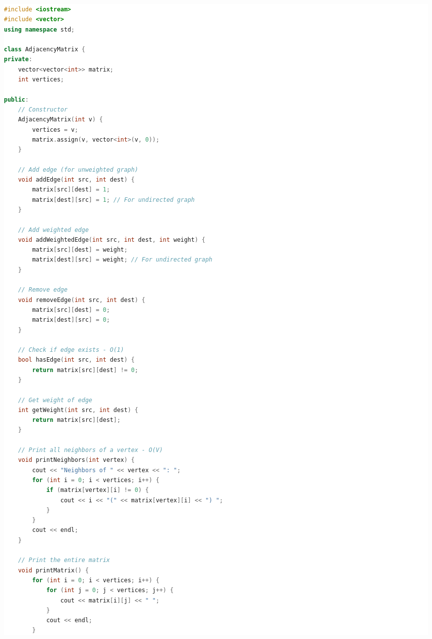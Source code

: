 ```cpp
#include <iostream>
#include <vector>
using namespace std;

class AdjacencyMatrix {
private:
    vector<vector<int>> matrix;
    int vertices;
    
public:
    // Constructor
    AdjacencyMatrix(int v) {
        vertices = v;
        matrix.assign(v, vector<int>(v, 0));
    }
    
    // Add edge (for unweighted graph)
    void addEdge(int src, int dest) {
        matrix[src][dest] = 1;
        matrix[dest][src] = 1; // For undirected graph
    }
    
    // Add weighted edge
    void addWeightedEdge(int src, int dest, int weight) {
        matrix[src][dest] = weight;
        matrix[dest][src] = weight; // For undirected graph
    }
    
    // Remove edge
    void removeEdge(int src, int dest) {
        matrix[src][dest] = 0;
        matrix[dest][src] = 0;
    }
    
    // Check if edge exists - O(1)
    bool hasEdge(int src, int dest) {
        return matrix[src][dest] != 0;
    }
    
    // Get weight of edge
    int getWeight(int src, int dest) {
        return matrix[src][dest];
    }
    
    // Print all neighbors of a vertex - O(V)
    void printNeighbors(int vertex) {
        cout << "Neighbors of " << vertex << ": ";
        for (int i = 0; i < vertices; i++) {
            if (matrix[vertex][i] != 0) {
                cout << i << "(" << matrix[vertex][i] << ") ";
            }
        }
        cout << endl;
    }
    
    // Print the entire matrix
    void printMatrix() {
        for (int i = 0; i < vertices; i++) {
            for (int j = 0; j < vertices; j++) {
                cout << matrix[i][j] << " ";
            }
            cout << endl;
        }
```